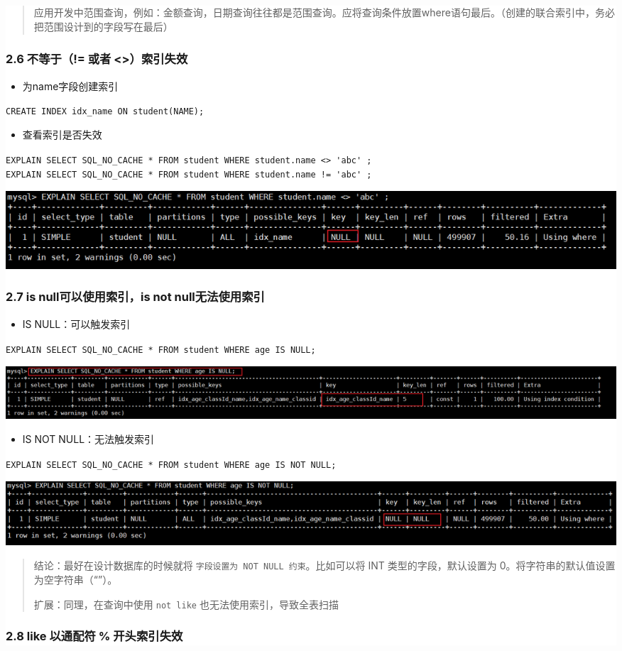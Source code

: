 > 应用开发中范围查询，例如：金额查询，日期查询往往都是范围查询。应将查询条件放置where语句最后。（创建的联合索引中，务必把范围设计到的字段写在最后）

### 2.6 不等于（!= 或者 <>）索引失效

- 为name字段创建索引

```mysql
CREATE INDEX idx_name ON student(NAME);
```

- 查看索引是否失效

```mysql
EXPLAIN SELECT SQL_NO_CACHE * FROM student WHERE student.name <> 'abc' ;
EXPLAIN SELECT SQL_NO_CACHE * FROM student WHERE student.name != 'abc' ;
```

![image-20220824182716862](./images/bc95b7b05ca9cdc0f6d6a957abf12b99.png)

### 2.7 is null可以使用索引，is not null无法使用索引

- IS NULL：可以触发索引

```mysql
EXPLAIN SELECT SQL_NO_CACHE * FROM student WHERE age IS NULL;
```

![image-20220824182818489](./images/102d580939afb0511e653cfcc9bbeb65.png)

- IS NOT NULL：无法触发索引

```mysql
EXPLAIN SELECT SQL_NO_CACHE * FROM student WHERE age IS NOT NULL;
```

![image-20220824182851982](./images/fa01a12fa7a1eeb3b7c2a403a8dc1cbf.png)

> 结论：最好在设计数据库的时候就将 `字段设置为 NOT NULL 约束`。比如可以将 INT 类型的字段，默认设置为 0。将字符串的默认值设置为空字符串（“”）。
>
> 扩展：同理，在查询中使用 `not like` 也无法使用索引，导致全表扫描

### 2.8 like 以通配符 % 开头索引失效
